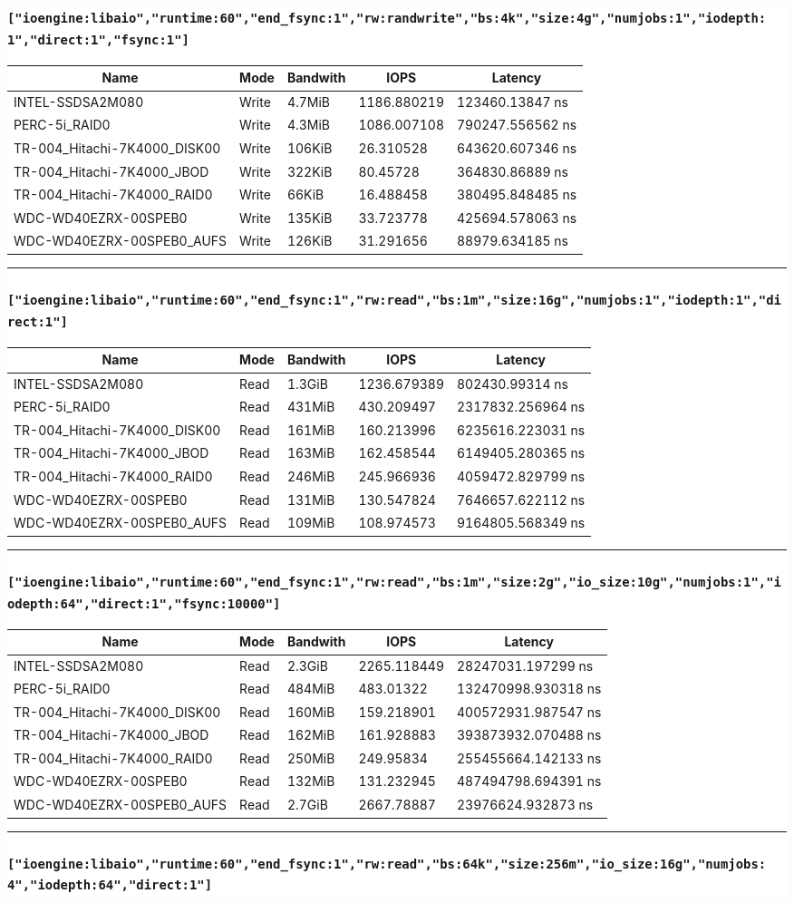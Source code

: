 ### `["ioengine:libaio","runtime:60","end_fsync:1","rw:randwrite","bs:4k","size:4g","numjobs:1","iodepth:1","direct:1","fsync:1"]`

Name | Mode | Bandwith | IOPS | Latency
---|---|---|---|---
INTEL-SSDSA2M080|Write|4.7MiB|1186.880219|123460.13847 ns
PERC-5i_RAID0|Write|4.3MiB|1086.007108|790247.556562 ns
TR-004_Hitachi-7K4000_DISK00|Write|106KiB|26.310528|643620.607346 ns
TR-004_Hitachi-7K4000_JBOD|Write|322KiB|80.45728|364830.86889 ns
TR-004_Hitachi-7K4000_RAID0|Write|66KiB|16.488458|380495.848485 ns
WDC-WD40EZRX-00SPEB0|Write|135KiB|33.723778|425694.578063 ns
WDC-WD40EZRX-00SPEB0_AUFS|Write|126KiB|31.291656|88979.634185 ns


---

### `["ioengine:libaio","runtime:60","end_fsync:1","rw:read","bs:1m","size:16g","numjobs:1","iodepth:1","direct:1"]`

Name | Mode | Bandwith | IOPS | Latency
---|---|---|---|---
INTEL-SSDSA2M080|Read|1.3GiB|1236.679389|802430.99314 ns
PERC-5i_RAID0|Read|431MiB|430.209497|2317832.256964 ns
TR-004_Hitachi-7K4000_DISK00|Read|161MiB|160.213996|6235616.223031 ns
TR-004_Hitachi-7K4000_JBOD|Read|163MiB|162.458544|6149405.280365 ns
TR-004_Hitachi-7K4000_RAID0|Read|246MiB|245.966936|4059472.829799 ns
WDC-WD40EZRX-00SPEB0|Read|131MiB|130.547824|7646657.622112 ns
WDC-WD40EZRX-00SPEB0_AUFS|Read|109MiB|108.974573|9164805.568349 ns


---

### `["ioengine:libaio","runtime:60","end_fsync:1","rw:read","bs:1m","size:2g","io_size:10g","numjobs:1","iodepth:64","direct:1","fsync:10000"]`

Name | Mode | Bandwith | IOPS | Latency
---|---|---|---|---
INTEL-SSDSA2M080|Read|2.3GiB|2265.118449|28247031.197299 ns
PERC-5i_RAID0|Read|484MiB|483.01322|132470998.930318 ns
TR-004_Hitachi-7K4000_DISK00|Read|160MiB|159.218901|400572931.987547 ns
TR-004_Hitachi-7K4000_JBOD|Read|162MiB|161.928883|393873932.070488 ns
TR-004_Hitachi-7K4000_RAID0|Read|250MiB|249.95834|255455664.142133 ns
WDC-WD40EZRX-00SPEB0|Read|132MiB|131.232945|487494798.694391 ns
WDC-WD40EZRX-00SPEB0_AUFS|Read|2.7GiB|2667.78887|23976624.932873 ns


---

### `["ioengine:libaio","runtime:60","end_fsync:1","rw:read","bs:64k","size:256m","io_size:16g","numjobs:4","iodepth:64","direct:1"]`
